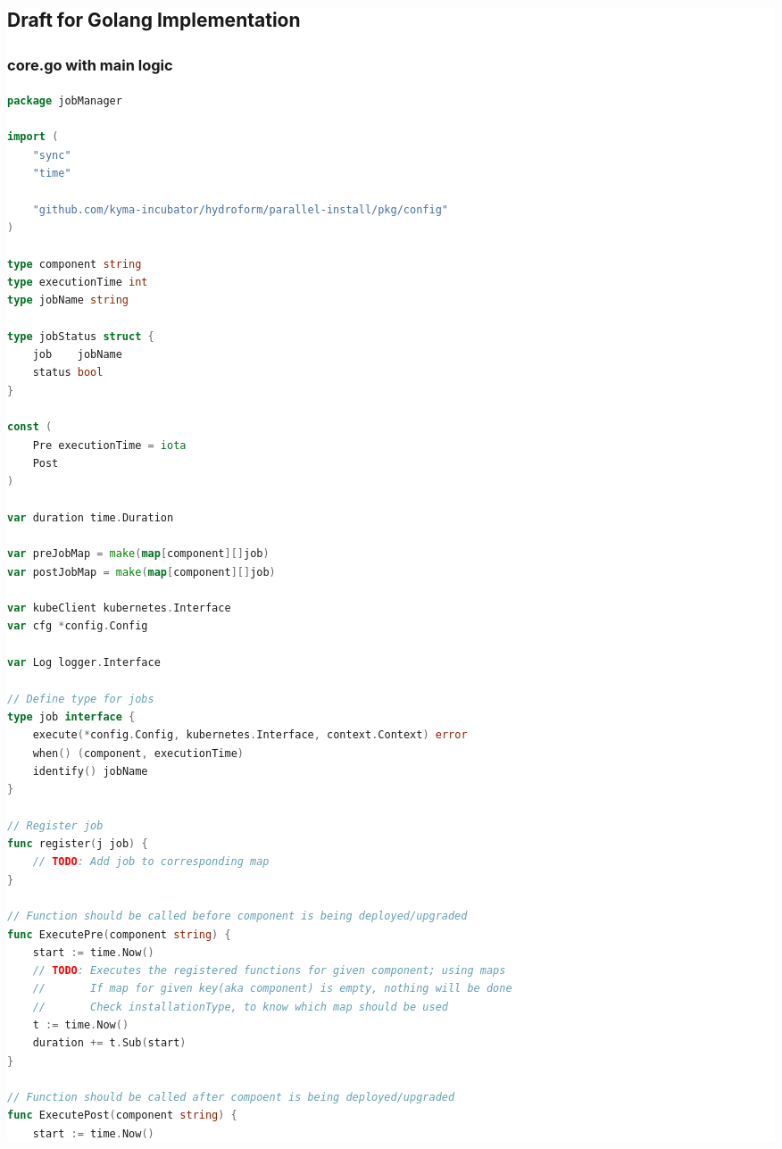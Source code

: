## Draft for Golang Implementation

### core.go with main logic 

```go
package jobManager

import (
	"sync"
	"time"

	"github.com/kyma-incubator/hydroform/parallel-install/pkg/config"
)

type component string
type executionTime int
type jobName string

type jobStatus struct {
	job    jobName
	status bool
}

const (
	Pre executionTime = iota
	Post
)

var duration time.Duration

var preJobMap = make(map[component][]job)
var postJobMap = make(map[component][]job)

var kubeClient kubernetes.Interface
var cfg *config.Config

var Log logger.Interface

// Define type for jobs
type job interface {
	execute(*config.Config, kubernetes.Interface, context.Context) error
	when() (component, executionTime)
	identify() jobName
}

// Register job
func register(j job) {
	// TODO: Add job to corresponding map
}

// Function should be called before component is being deployed/upgraded
func ExecutePre(component string) {
	start := time.Now()
	// TODO: Executes the registered functions for given component; using maps
	//       If map for given key(aka component) is empty, nothing will be done
	//       Check installationType, to know which map should be used
	t := time.Now()
	duration += t.Sub(start)
}

// Function should be called after compoent is being deployed/upgraded
func ExecutePost(component string) {
	start := time.Now()
```